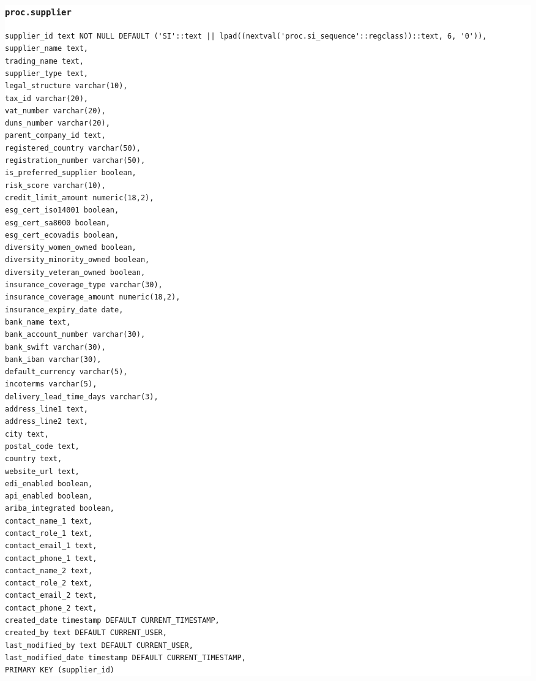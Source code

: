 ### `proc.supplier`
```
supplier_id text NOT NULL DEFAULT ('SI'::text || lpad((nextval('proc.si_sequence'::regclass))::text, 6, '0')),
supplier_name text,
trading_name text,
supplier_type text,
legal_structure varchar(10),
tax_id varchar(20),
vat_number varchar(20),
duns_number varchar(20),
parent_company_id text,
registered_country varchar(50),
registration_number varchar(50),
is_preferred_supplier boolean,
risk_score varchar(10),
credit_limit_amount numeric(18,2),
esg_cert_iso14001 boolean,
esg_cert_sa8000 boolean,
esg_cert_ecovadis boolean,
diversity_women_owned boolean,
diversity_minority_owned boolean,
diversity_veteran_owned boolean,
insurance_coverage_type varchar(30),
insurance_coverage_amount numeric(18,2),
insurance_expiry_date date,
bank_name text,
bank_account_number varchar(30),
bank_swift varchar(30),
bank_iban varchar(30),
default_currency varchar(5),
incoterms varchar(5),
delivery_lead_time_days varchar(3),
address_line1 text,
address_line2 text,
city text,
postal_code text,
country text,
website_url text,
edi_enabled boolean,
api_enabled boolean,
ariba_integrated boolean,
contact_name_1 text,
contact_role_1 text,
contact_email_1 text,
contact_phone_1 text,
contact_name_2 text,
contact_role_2 text,
contact_email_2 text,
contact_phone_2 text,
created_date timestamp DEFAULT CURRENT_TIMESTAMP,
created_by text DEFAULT CURRENT_USER,
last_modified_by text DEFAULT CURRENT_USER,
last_modified_date timestamp DEFAULT CURRENT_TIMESTAMP,
PRIMARY KEY (supplier_id)
```
